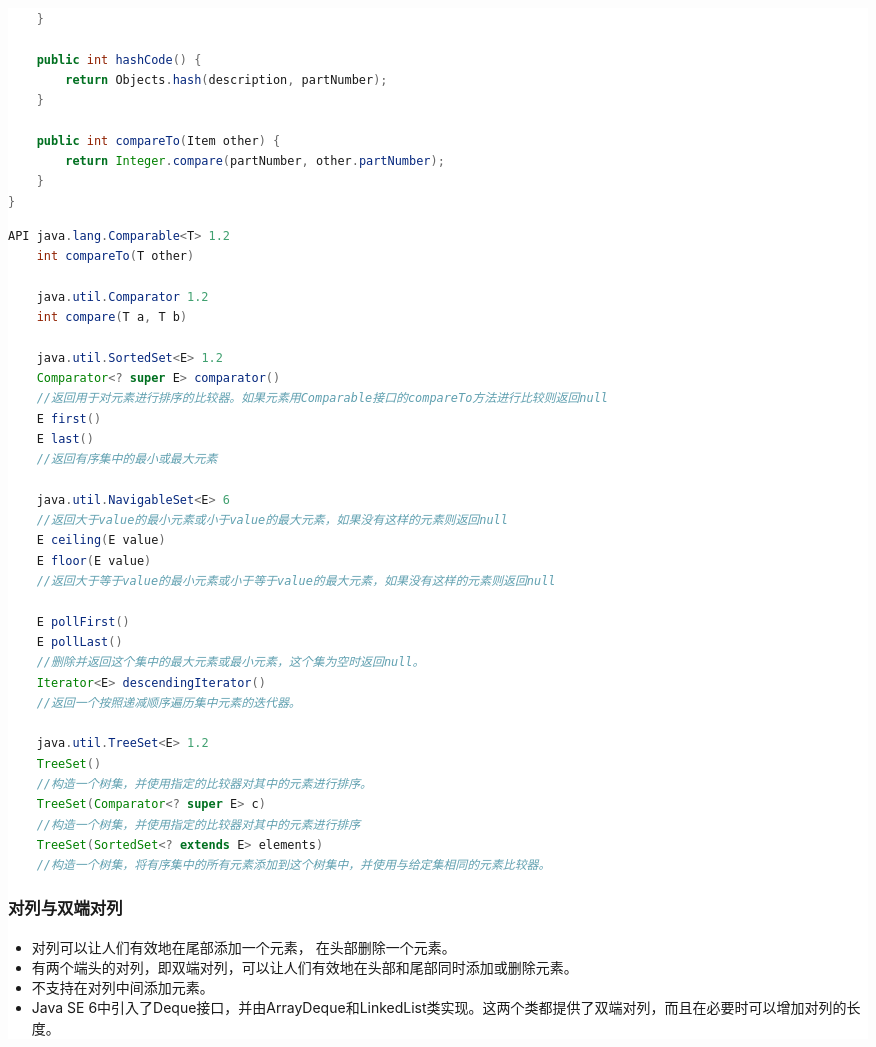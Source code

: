 ```Java
	}

	public int hashCode() {
		return Objects.hash(description, partNumber);
	}

	public int compareTo(Item other) {
		return Integer.compare(partNumber, other.partNumber);
	}
}
```

```Java
API java.lang.Comparable<T> 1.2
	int compareTo(T other)

	java.util.Comparator 1.2
	int compare(T a, T b)

	java.util.SortedSet<E> 1.2
	Comparator<? super E> comparator()
	//返回用于对元素进行排序的比较器。如果元素用Comparable接口的compareTo方法进行比较则返回null
	E first()
	E last()
	//返回有序集中的最小或最大元素

	java.util.NavigableSet<E> 6
	//返回大于value的最小元素或小于value的最大元素，如果没有这样的元素则返回null
	E ceiling(E value)
	E floor(E value)
	//返回大于等于value的最小元素或小于等于value的最大元素，如果没有这样的元素则返回null

	E pollFirst()
	E pollLast()
	//删除并返回这个集中的最大元素或最小元素，这个集为空时返回null。
	Iterator<E> descendingIterator()
	//返回一个按照递减顺序遍历集中元素的迭代器。

	java.util.TreeSet<E> 1.2
	TreeSet()
	//构造一个树集，并使用指定的比较器对其中的元素进行排序。
	TreeSet(Comparator<? super E> c)
	//构造一个树集，并使用指定的比较器对其中的元素进行排序
	TreeSet(SortedSet<? extends E> elements)
	//构造一个树集，将有序集中的所有元素添加到这个树集中，并使用与给定集相同的元素比较器。
```

### 对列与双端对列

+ 对列可以让人们有效地在尾部添加一个元素， 在头部删除一个元素。
+ 有两个端头的对列，即双端对列，可以让人们有效地在头部和尾部同时添加或删除元素。
+ 不支持在对列中间添加元素。
+ Java SE 6中引入了Deque接口，并由ArrayDeque和LinkedList类实现。这两个类都提供了双端对列，而且在必要时可以增加对列的长度。
